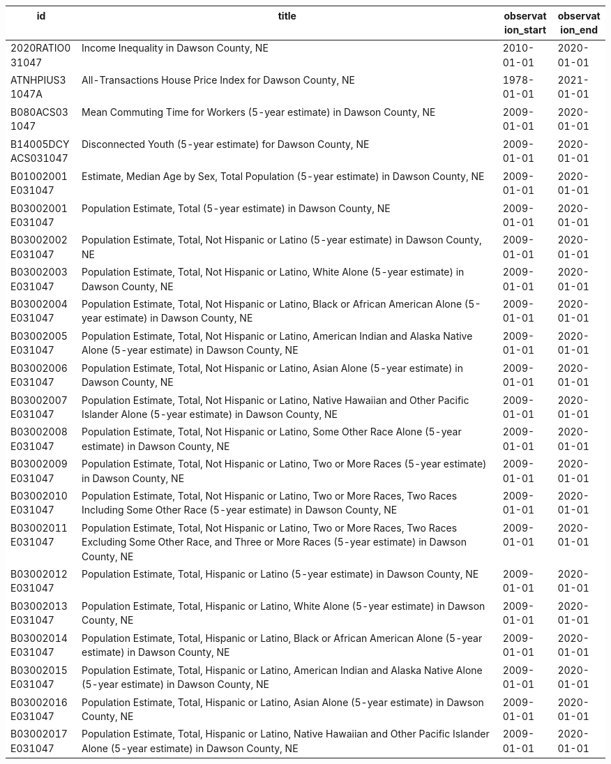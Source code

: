 | id                        | title                                                                                                                                                                      | observation_start   | observation_end   |
|---------------------------|----------------------------------------------------------------------------------------------------------------------------------------------------------------------------|---------------------|-------------------|
| 2020RATIO031047           | Income Inequality in Dawson County, NE                                                                                                                                     | 2010-01-01          | 2020-01-01        |
| ATNHPIUS31047A            | All-Transactions House Price Index for Dawson County, NE                                                                                                                   | 1978-01-01          | 2021-01-01        |
| B080ACS031047             | Mean Commuting Time for Workers (5-year estimate) in Dawson County, NE                                                                                                     | 2009-01-01          | 2020-01-01        |
| B14005DCYACS031047        | Disconnected Youth (5-year estimate) for Dawson County, NE                                                                                                                 | 2009-01-01          | 2020-01-01        |
| B01002001E031047          | Estimate, Median Age by Sex, Total Population (5-year estimate) in Dawson County, NE                                                                                       | 2009-01-01          | 2020-01-01        |
| B03002001E031047          | Population Estimate, Total (5-year estimate) in Dawson County, NE                                                                                                          | 2009-01-01          | 2020-01-01        |
| B03002002E031047          | Population Estimate, Total, Not Hispanic or Latino (5-year estimate) in Dawson County, NE                                                                                  | 2009-01-01          | 2020-01-01        |
| B03002003E031047          | Population Estimate, Total, Not Hispanic or Latino, White Alone (5-year estimate) in Dawson County, NE                                                                     | 2009-01-01          | 2020-01-01        |
| B03002004E031047          | Population Estimate, Total, Not Hispanic or Latino, Black or African American Alone (5-year estimate) in Dawson County, NE                                                 | 2009-01-01          | 2020-01-01        |
| B03002005E031047          | Population Estimate, Total, Not Hispanic or Latino, American Indian and Alaska Native Alone (5-year estimate) in Dawson County, NE                                         | 2009-01-01          | 2020-01-01        |
| B03002006E031047          | Population Estimate, Total, Not Hispanic or Latino, Asian Alone (5-year estimate) in Dawson County, NE                                                                     | 2009-01-01          | 2020-01-01        |
| B03002007E031047          | Population Estimate, Total, Not Hispanic or Latino, Native Hawaiian and Other Pacific Islander Alone (5-year estimate) in Dawson County, NE                                | 2009-01-01          | 2020-01-01        |
| B03002008E031047          | Population Estimate, Total, Not Hispanic or Latino, Some Other Race Alone (5-year estimate) in Dawson County, NE                                                           | 2009-01-01          | 2020-01-01        |
| B03002009E031047          | Population Estimate, Total, Not Hispanic or Latino, Two or More Races (5-year estimate) in Dawson County, NE                                                               | 2009-01-01          | 2020-01-01        |
| B03002010E031047          | Population Estimate, Total, Not Hispanic or Latino, Two or More Races, Two Races Including Some Other Race (5-year estimate) in Dawson County, NE                          | 2009-01-01          | 2020-01-01        |
| B03002011E031047          | Population Estimate, Total, Not Hispanic or Latino, Two or More Races, Two Races Excluding Some Other Race, and Three or More Races (5-year estimate) in Dawson County, NE | 2009-01-01          | 2020-01-01        |
| B03002012E031047          | Population Estimate, Total, Hispanic or Latino (5-year estimate) in Dawson County, NE                                                                                      | 2009-01-01          | 2020-01-01        |
| B03002013E031047          | Population Estimate, Total, Hispanic or Latino, White Alone (5-year estimate) in Dawson County, NE                                                                         | 2009-01-01          | 2020-01-01        |
| B03002014E031047          | Population Estimate, Total, Hispanic or Latino, Black or African American Alone (5-year estimate) in Dawson County, NE                                                     | 2009-01-01          | 2020-01-01        |
| B03002015E031047          | Population Estimate, Total, Hispanic or Latino, American Indian and Alaska Native Alone (5-year estimate) in Dawson County, NE                                             | 2009-01-01          | 2020-01-01        |
| B03002016E031047          | Population Estimate, Total, Hispanic or Latino, Asian Alone (5-year estimate) in Dawson County, NE                                                                         | 2009-01-01          | 2020-01-01        |
| B03002017E031047          | Population Estimate, Total, Hispanic or Latino, Native Hawaiian and Other Pacific Islander Alone (5-year estimate) in Dawson County, NE                                    | 2009-01-01          | 2020-01-01        |